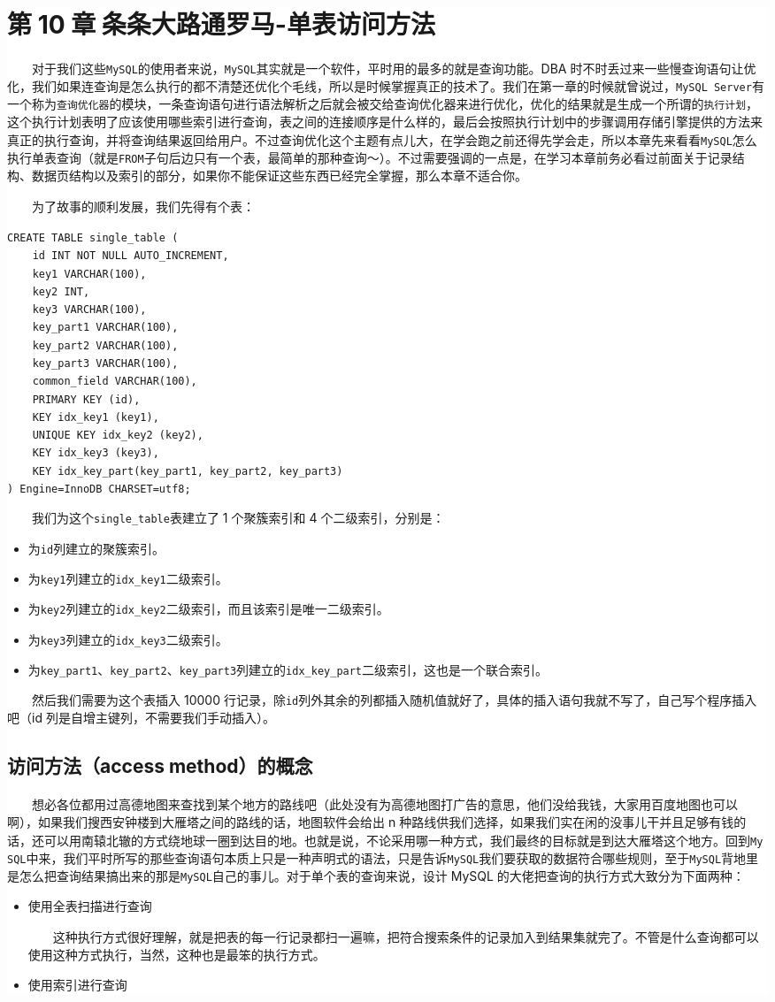 # 第 10 章 条条大路通罗马-单表访问方法

&emsp;&emsp;对于我们这些`MySQL`的使用者来说，`MySQL`其实就是一个软件，平时用的最多的就是查询功能。DBA 时不时丢过来一些慢查询语句让优化，我们如果连查询是怎么执行的都不清楚还优化个毛线，所以是时候掌握真正的技术了。我们在第一章的时候就曾说过，`MySQL Server`有一个称为`查询优化器`的模块，一条查询语句进行语法解析之后就会被交给查询优化器来进行优化，优化的结果就是生成一个所谓的`执行计划`，这个执行计划表明了应该使用哪些索引进行查询，表之间的连接顺序是什么样的，最后会按照执行计划中的步骤调用存储引擎提供的方法来真正的执行查询，并将查询结果返回给用户。不过查询优化这个主题有点儿大，在学会跑之前还得先学会走，所以本章先来看看`MySQL`怎么执行单表查询（就是`FROM`子句后边只有一个表，最简单的那种查询～）。不过需要强调的一点是，在学习本章前务必看过前面关于记录结构、数据页结构以及索引的部分，如果你不能保证这些东西已经完全掌握，那么本章不适合你。

&emsp;&emsp;为了故事的顺利发展，我们先得有个表：

```
CREATE TABLE single_table (
    id INT NOT NULL AUTO_INCREMENT,
    key1 VARCHAR(100),
    key2 INT,
    key3 VARCHAR(100),
    key_part1 VARCHAR(100),
    key_part2 VARCHAR(100),
    key_part3 VARCHAR(100),
    common_field VARCHAR(100),
    PRIMARY KEY (id),
    KEY idx_key1 (key1),
    UNIQUE KEY idx_key2 (key2),
    KEY idx_key3 (key3),
    KEY idx_key_part(key_part1, key_part2, key_part3)
) Engine=InnoDB CHARSET=utf8;
```

&emsp;&emsp;我们为这个`single_table`表建立了 1 个聚簇索引和 4 个二级索引，分别是：

- 为`id`列建立的聚簇索引。

- 为`key1`列建立的`idx_key1`二级索引。

- 为`key2`列建立的`idx_key2`二级索引，而且该索引是唯一二级索引。

- 为`key3`列建立的`idx_key3`二级索引。

- 为`key_part1`、`key_part2`、`key_part3`列建立的`idx_key_part`二级索引，这也是一个联合索引。

&emsp;&emsp;然后我们需要为这个表插入 10000 行记录，除`id`列外其余的列都插入随机值就好了，具体的插入语句我就不写了，自己写个程序插入吧（id 列是自增主键列，不需要我们手动插入）。

## 访问方法（access method）的概念

&emsp;&emsp;想必各位都用过高德地图来查找到某个地方的路线吧（此处没有为高德地图打广告的意思，他们没给我钱，大家用百度地图也可以啊），如果我们搜西安钟楼到大雁塔之间的路线的话，地图软件会给出 n 种路线供我们选择，如果我们实在闲的没事儿干并且足够有钱的话，还可以用南辕北辙的方式绕地球一圈到达目的地。也就是说，不论采用哪一种方式，我们最终的目标就是到达大雁塔这个地方。回到`MySQL`中来，我们平时所写的那些查询语句本质上只是一种声明式的语法，只是告诉`MySQL`我们要获取的数据符合哪些规则，至于`MySQL`背地里是怎么把查询结果搞出来的那是`MySQL`自己的事儿。对于单个表的查询来说，设计 MySQL 的大佬把查询的执行方式大致分为下面两种：

- 使用全表扫描进行查询

  &emsp;&emsp;这种执行方式很好理解，就是把表的每一行记录都扫一遍嘛，把符合搜索条件的记录加入到结果集就完了。不管是什么查询都可以使用这种方式执行，当然，这种也是最笨的执行方式。

- 使用索引进行查询
